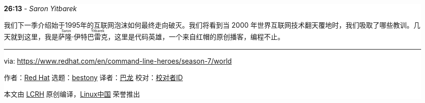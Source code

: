 **26:13** - _Saron Yitbarek_

我们下一季介绍始于1995年的互联网泡沫如何最终走向破灭。我们将看到当 2000 年世界互联网技术翻天覆地时，我们吸取了哪些教训。几天就到这里，我是<ruby>萨隆·伊特巴雷克<rt>Saron Yitbarek</rt></ruby>，这里是代码英雄，一个来自红帽的原创播客，编程不止。

--------------------------------------------------------------------------------

via: https://www.redhat.com/en/command-line-heroes/season-7/world

作者：[Red Hat][a]
选题：[bestony][b]
译者：[巴龙](https://github.com/guevaraya)
校对：[校对者ID](https://github.com/校对者ID)

本文由 [LCRH](https://github.com/LCTT/LCRH) 原创编译，[Linux中国](https://linux.cn/) 荣誉推出

[a]: https://www.redhat.com/en/command-line-heroes
[b]: https://github.com/bestony


[#]: collector: (bestony)
[#]: translator: (guevaraya )
[#]: reviewer: ( )
[#]: publisher: ( )
[#]: url: ( )
[#]: subject: (Command Line Heroes: Season 7: The World of the World Wide Web)
[#]: via: (https://www.redhat.com/en/command-line-heroes/season-7/world)
[#]: author: (RedHat https://www.redhat.com/en/command-line-heroes)